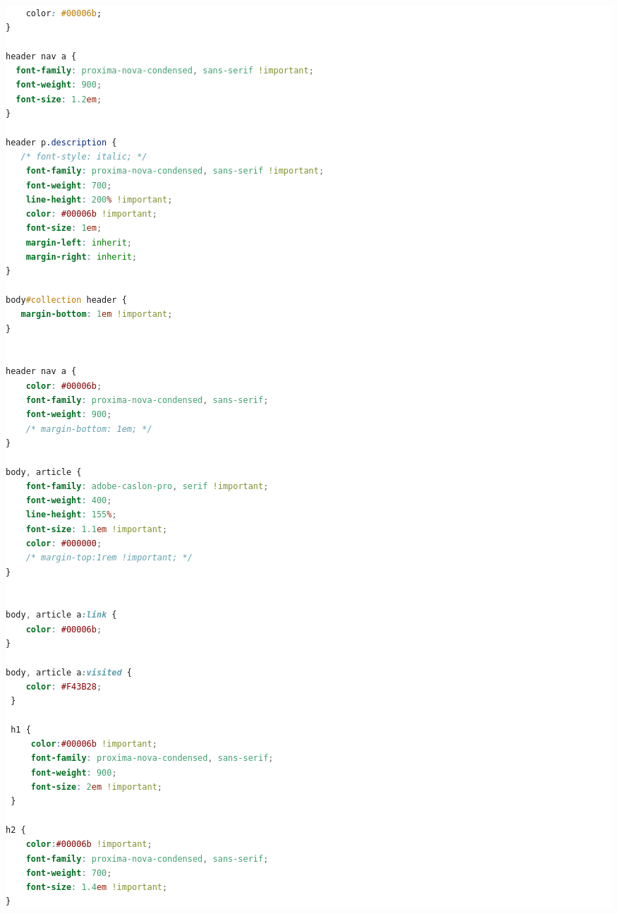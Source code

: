 ~~~css
    color: #00006b;
}

header nav a {
  font-family: proxima-nova-condensed, sans-serif !important;
  font-weight: 900;
  font-size: 1.2em;
}

header p.description {
   /* font-style: italic; */
    font-family: proxima-nova-condensed, sans-serif !important;
    font-weight: 700;
    line-height: 200% !important;
    color: #00006b !important;
    font-size: 1em;
    margin-left: inherit;
    margin-right: inherit;
}

body#collection header {
   margin-bottom: 1em !important;
}


header nav a {
    color: #00006b;
    font-family: proxima-nova-condensed, sans-serif;
    font-weight: 900;
    /* margin-bottom: 1em; */
}

body, article {
    font-family: adobe-caslon-pro, serif !important;
    font-weight: 400;
    line-height: 155%;
    font-size: 1.1em !important;
    color: #000000;
    /* margin-top:1rem !important; */
}


body, article a:link {
    color: #00006b;
}

body, article a:visited {
    color: #F43B28;
 }

 h1 {
     color:#00006b !important;
     font-family: proxima-nova-condensed, sans-serif;
     font-weight: 900;
     font-size: 2em !important;
 }

h2 {
    color:#00006b !important;
    font-family: proxima-nova-condensed, sans-serif;
    font-weight: 700;
    font-size: 1.4em !important;
}
~~~